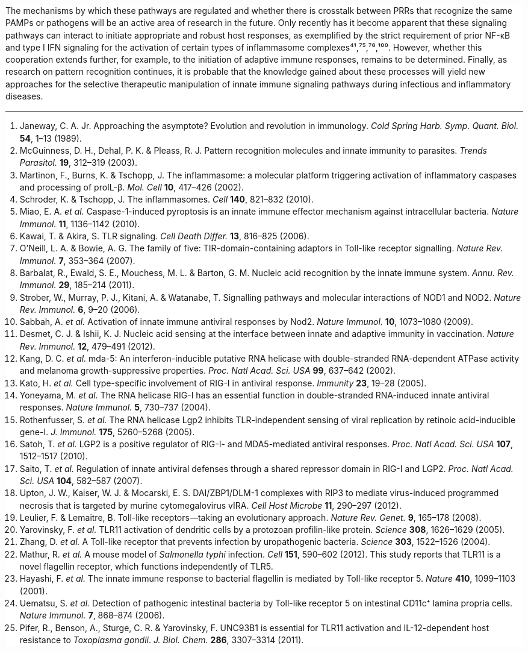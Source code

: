 The mechanisms by which these pathways are regulated and whether there is crosstalk between PRRs that recognize the same PAMPs or pathogens will be an active area of research in the future. Only recently has it become apparent that these signaling pathways can interact to initiate appropriate and robust host responses, as exemplified by the strict requirement of prior NF-κB and type I IFN signaling for the activation of certain types of inflammasome complexes⁴¹,⁷⁵,⁷⁶,¹⁰⁰. However, whether this cooperation extends further, for example, to the initiation of adaptive immune responses, remains to be determined. Finally, as research on pattern recognition continues, it is probable that the knowledge gained about these processes will yield new approaches for the selective therapeutic manipulation of innate immune signaling pathways during infectious and inflammatory diseases.

---

1. Janeway, C. A. Jr. Approaching the asymptote? Evolution and revolution in immunology. *Cold Spring Harb. Symp. Quant. Biol.* **54**, 1–13 (1989).
2. McGuinness, D. H., Dehal, P. K. & Pleass, R. J. Pattern recognition molecules and innate immunity to parasites. *Trends Parasitol.* **19**, 312–319 (2003).
3. Martinon, F., Burns, K. & Tschopp, J. The inflammasome: a molecular platform triggering activation of inflammatory caspases and processing of proIL-β. *Mol. Cell* **10**, 417–426 (2002).
4. Schroder, K. & Tschopp, J. The inflammasomes. *Cell* **140**, 821–832 (2010).
5. Miao, E. A. *et al.* Caspase-1-induced pyroptosis is an innate immune effector mechanism against intracellular bacteria. *Nature Immunol.* **11**, 1136–1142 (2010).
6. Kawai, T. & Akira, S. TLR signaling. *Cell Death Differ.* **13**, 816–825 (2006).
7. O’Neill, L. A. & Bowie, A. G. The family of five: TIR-domain-containing adaptors in Toll-like receptor signalling. *Nature Rev. Immunol.* **7**, 353–364 (2007).
8. Barbalat, R., Ewald, S. E., Mouchess, M. L. & Barton, G. M. Nucleic acid recognition by the innate immune system. *Annu. Rev. Immunol.* **29**, 185–214 (2011).
9. Strober, W., Murray, P. J., Kitani, A. & Watanabe, T. Signalling pathways and molecular interactions of NOD1 and NOD2. *Nature Rev. Immunol.* **6**, 9–20 (2006).
10. Sabbah, A. *et al.* Activation of innate immune antiviral responses by Nod2. *Nature Immunol.* **10**, 1073–1080 (2009).
11. Desmet, C. J. & Ishii, K. J. Nucleic acid sensing at the interface between innate and adaptive immunity in vaccination. *Nature Rev. Immunol.* **12**, 479–491 (2012).
12. Kang, D. C. *et al.* mda-5: An interferon-inducible putative RNA helicase with double-stranded RNA-dependent ATPase activity and melanoma growth-suppressive properties. *Proc. Natl Acad. Sci. USA* **99**, 637–642 (2002).
13. Kato, H. *et al.* Cell type-specific involvement of RIG-I in antiviral response. *Immunity* **23**, 19–28 (2005).
14. Yoneyama, M. *et al.* The RNA helicase RIG-I has an essential function in double-stranded RNA-induced innate antiviral responses. *Nature Immunol.* **5**, 730–737 (2004).
15. Rothenfusser, S. *et al.* The RNA helicase Lgp2 inhibits TLR-independent sensing of viral replication by retinoic acid-inducible gene-I. *J. Immunol.* **175**, 5260–5268 (2005).
16. Satoh, T. *et al.* LGP2 is a positive regulator of RIG-I- and MDA5-mediated antiviral responses. *Proc. Natl Acad. Sci. USA* **107**, 1512–1517 (2010).
17. Saito, T. *et al.* Regulation of innate antiviral defenses through a shared repressor domain in RIG-I and LGP2. *Proc. Natl Acad. Sci. USA* **104**, 582–587 (2007).
18. Upton, J. W., Kaiser, W. J. & Mocarski, E. S. DAI/ZBP1/DLM-1 complexes with RIP3 to mediate virus-induced programmed necrosis that is targeted by murine cytomegalovirus vIRA. *Cell Host Microbe* **11**, 290–297 (2012).
19. Leulier, F. & Lemaitre, B. Toll-like receptors—taking an evolutionary approach. *Nature Rev. Genet.* **9**, 165–178 (2008).
20. Yarovinsky, F. *et al.* TLR11 activation of dendritic cells by a protozoan profilin-like protein. *Science* **308**, 1626–1629 (2005).
21. Zhang, D. *et al.* A Toll-like receptor that prevents infection by uropathogenic bacteria. *Science* **303**, 1522–1526 (2004).
22. Mathur, R. *et al.* A mouse model of *Salmonella typhi* infection. *Cell* **151**, 590–602 (2012). This study reports that TLR11 is a novel flagellin receptor, which functions independently of TLR5.
23. Hayashi, F. *et al.* The innate immune response to bacterial flagellin is mediated by Toll-like receptor 5. *Nature* **410**, 1099–1103 (2001).
24. Uematsu, S. *et al.* Detection of pathogenic intestinal bacteria by Toll-like receptor 5 on intestinal CD11c⁺ lamina propria cells. *Nature Immunol.* **7**, 868–874 (2006).
25. Pifer, R., Benson, A., Sturge, C. R. & Yarovinsky, F. UNC93B1 is essential for TLR11 activation and IL-12-dependent host resistance to *Toxoplasma gondii*. *J. Biol. Chem.* **286**, 3307–3314 (2011).